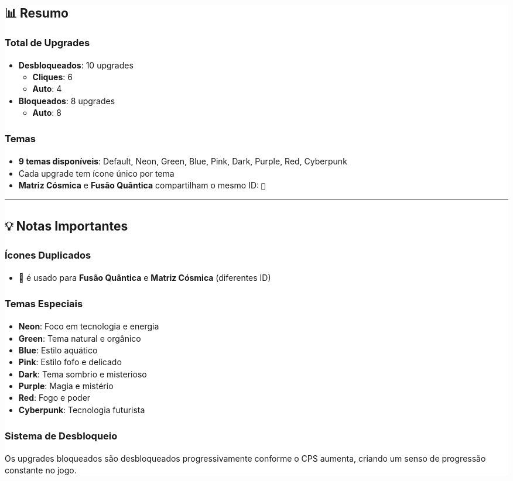 
## 📊 Resumo

### Total de Upgrades
- **Desbloqueados**: 10 upgrades
  - **Cliques**: 6
  - **Auto**: 4
- **Bloqueados**: 8 upgrades
  - **Auto**: 8

### Temas
- **9 temas disponíveis**: Default, Neon, Green, Blue, Pink, Dark, Purple, Red, Cyberpunk
- Cada upgrade tem ícone único por tema
- **Matriz Cósmica** e **Fusão Quântica** compartilham o mesmo ID: `🌌`

---

## 💡 Notas Importantes

### Ícones Duplicados
- 🌌 é usado para **Fusão Quântica** e **Matriz Cósmica** (diferentes ID)

### Temas Especiais
- **Neon**: Foco em tecnologia e energia
- **Green**: Tema natural e orgânico
- **Blue**: Estilo aquático
- **Pink**: Estilo fofo e delicado
- **Dark**: Tema sombrio e misterioso
- **Purple**: Magia e mistério
- **Red**: Fogo e poder
- **Cyberpunk**: Tecnologia futurista

### Sistema de Desbloqueio
Os upgrades bloqueados são desbloqueados progressivamente conforme o CPS aumenta, criando um senso de progressão constante no jogo.

